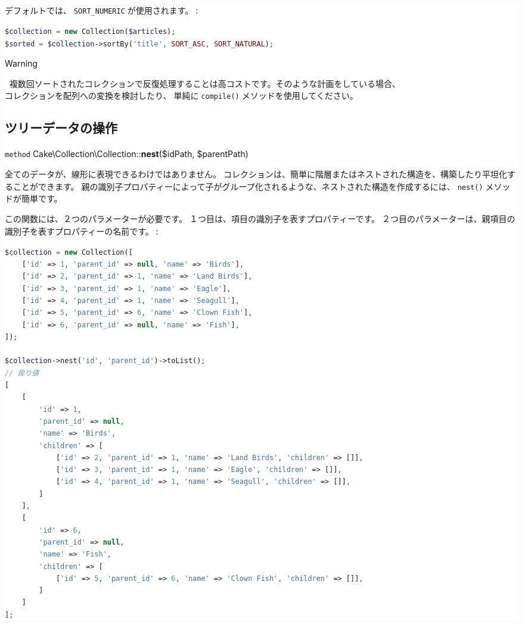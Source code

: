 デフォルトでは、 `SORT_NUMERIC` が使用されます。 :

``` php
$collection = new Collection($articles);
$sorted = $collection->sortBy('title', SORT_ASC, SORT_NATURAL);
```

<div class="warning">

<div class="title">

Warning

</div>

  複数回ソートされたコレクションで反復処理することは高コストです。そのような計画をしている場合、  
コレクションを配列への変換を検討したり、 単純に `compile()` メソッドを使用してください。

</div>

## ツリーデータの操作

`method` Cake\\Collection\\Collection::**nest**($idPath, $parentPath)

全てのデータが、線形に表現できるわけではありません。
コレクションは、簡単に階層またはネストされた構造を、構築したり平坦化することができます。
親の識別子プロパティーによって子がグループ化されるような、ネストされた構造を作成するには、
`nest()` メソッドが簡単です。

この関数には、２つのパラメーターが必要です。
１つ目は、項目の識別子を表すプロパティーです。
２つ目のパラメーターは、親項目の識別子を表すプロパティーの名前です。 :

``` php
$collection = new Collection([
    ['id' => 1, 'parent_id' => null, 'name' => 'Birds'],
    ['id' => 2, 'parent_id' => 1, 'name' => 'Land Birds'],
    ['id' => 3, 'parent_id' => 1, 'name' => 'Eagle'],
    ['id' => 4, 'parent_id' => 1, 'name' => 'Seagull'],
    ['id' => 5, 'parent_id' => 6, 'name' => 'Clown Fish'],
    ['id' => 6, 'parent_id' => null, 'name' => 'Fish'],
]);

$collection->nest('id', 'parent_id')->toList();
// 戻り値
[
    [
        'id' => 1,
        'parent_id' => null,
        'name' => 'Birds',
        'children' => [
            ['id' => 2, 'parent_id' => 1, 'name' => 'Land Birds', 'children' => []],
            ['id' => 3, 'parent_id' => 1, 'name' => 'Eagle', 'children' => []],
            ['id' => 4, 'parent_id' => 1, 'name' => 'Seagull', 'children' => []],
        ]
    ],
    [
        'id' => 6,
        'parent_id' => null,
        'name' => 'Fish',
        'children' => [
            ['id' => 5, 'parent_id' => 6, 'name' => 'Clown Fish', 'children' => []],
        ]
    ]
];
```
